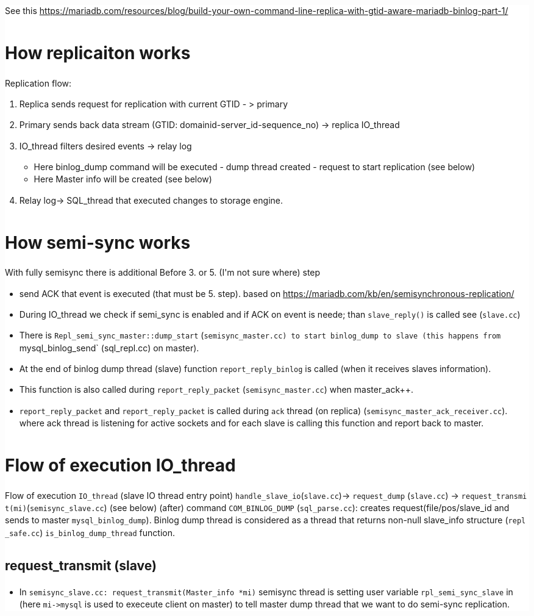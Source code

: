 
See this
https://mariadb.com/resources/blog/build-your-own-command-line-replica-with-gtid-aware-mariadb-binlog-part-1/

# How replicaiton works
Replication flow:
1. Replica sends request for replication with current GTID - > primary
2. Primary sends back data stream (GTID: domainid-server_id-sequence_no) -> replica IO_thread
3. IO_thread filters desired events ->  relay log 
   - Here binlog_dump command will be executed - dump thread created - request to start replication (see below)
   - Here Master info will be created (see below)

4. Relay log-> SQL_thread that executed changes to storage engine.


# How semi-sync works
With fully semisync there is additional
Before 3. or 5. (I'm not sure where) step
- send ACK that event is executed (that must be 5. step).
based on https://mariadb.com/kb/en/semisynchronous-replication/

- During IO_thread we check if semi_sync is enabled and if ACK on event is neede;
than `slave_reply()` is called see (`slave.cc`)

- There is `Repl_semi_sync_master::dump_start` (`semisync_master.cc) to start binlog_dump to slave (this happens from `mysql_binlog_send` (sql_repl.cc) on master).
- At the end of binlog dump thread (slave) function `report_reply_binlog` is called (when it receives slaves information).
- This function is also called during `report_reply_packet` (`semisync_master.cc`) when master_ack++.
- `report_reply_packet` and `report_reply_packet` is called during `ack` thread (on replica) (`semisync_master_ack_receiver.cc`).
  where ack thread is listening for active sockets and for each slave is calling this function and report back to master.
  

# Flow of execution IO_thread
Flow of execution `IO_thread`
(slave IO thread entry point)
`handle_slave_io`(`slave.cc`)->
  `request_dump` (`slave.cc`) ->
    `request_transmit(mi)`(`semisync_slave.cc`) (see below)
       (after) command `COM_BINLOG_DUMP` (`sql_parse.cc`):
       creates request(file/pos/slave_id and sends to master `mysql_binlog_dump`).
       Binlog dump thread is considered as a thread that returns non-null slave_info structure (`repl_safe.cc`) `is_binlog_dump_thread` function.
  
## request_transmit (slave)
- In `semisync_slave.cc: request_transmit(Master_info *mi)`
  semisync thread is setting user variable `rpl_semi_sync_slave` in  (here `mi->mysql` is used to execeute client on master)
to tell master dump thread that we want to do semi-sync replication.
